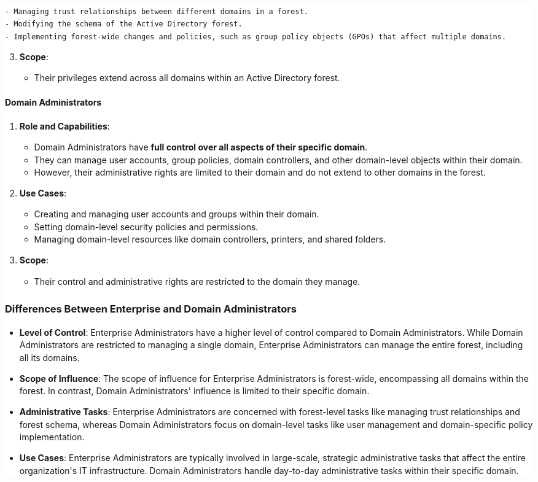     - Managing trust relationships between different domains in a forest.
    - Modifying the schema of the Active Directory forest.
    - Implementing forest-wide changes and policies, such as group policy objects (GPOs) that affect multiple domains.
3. **Scope**:
    
    - Their privileges extend across all domains within an Active Directory forest.

#### Domain Administrators

1. **Role and Capabilities**:
    
    - Domain Administrators have **full control over all aspects of their specific domain**.
    - They can manage user accounts, group policies, domain controllers, and other domain-level objects within their domain.
    - However, their administrative rights are limited to their domain and do not extend to other domains in the forest.
2. **Use Cases**:
    
    - Creating and managing user accounts and groups within their domain.
    - Setting domain-level security policies and permissions.
    - Managing domain-level resources like domain controllers, printers, and shared folders.
3. **Scope**:
    
    - Their control and administrative rights are restricted to the domain they manage.

### Differences Between Enterprise and Domain Administrators

- **Level of Control**: Enterprise Administrators have a higher level of control compared to Domain Administrators. While Domain Administrators are restricted to managing a single domain, Enterprise Administrators can manage the entire forest, including all its domains.
    
- **Scope of Influence**: The scope of influence for Enterprise Administrators is forest-wide, encompassing all domains within the forest. In contrast, Domain Administrators' influence is limited to their specific domain.
    
- **Administrative Tasks**: Enterprise Administrators are concerned with forest-level tasks like managing trust relationships and forest schema, whereas Domain Administrators focus on domain-level tasks like user management and domain-specific policy implementation.
    
- **Use Cases**: Enterprise Administrators are typically involved in large-scale, strategic administrative tasks that affect the entire organization's IT infrastructure. Domain Administrators handle day-to-day administrative tasks within their specific domain.
